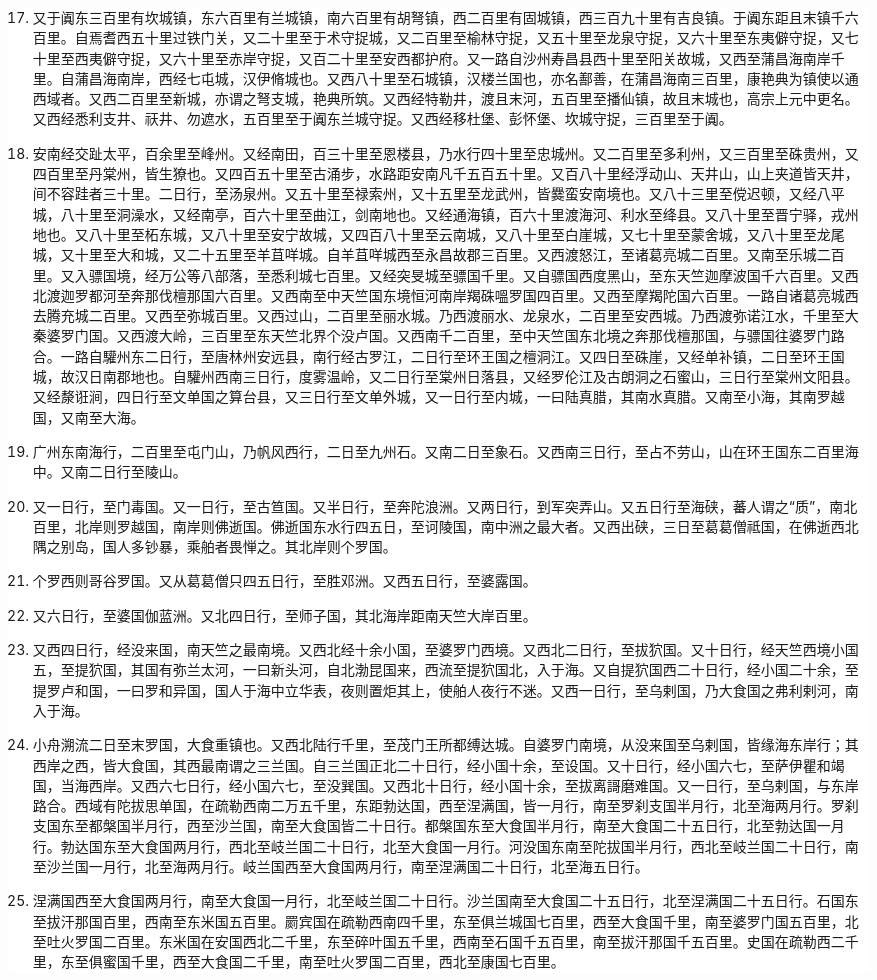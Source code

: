 17. <span id="志第三十三下_地理七下-岭南道-17"></span>
又于阗东三百里有坎城镇，东六百里有兰城镇，南六百里有胡弩镇，西二百里有固城镇，西三百九十里有吉良镇。于阗东距且末镇千六百里。自焉耆西五十里过铁门关，又二十里至于术守捉城，又二百里至榆林守捉，又五十里至龙泉守捉，又六十里至东夷僻守捉，又七十里至西夷僻守捉，又六十里至赤岸守捉，又百二十里至安西都护府。又一路自沙州寿昌县西十里至阳关故城，又西至蒲昌海南岸千里。自蒲昌海南岸，西经七屯城，汉伊脩城也。又西八十里至石城镇，汉楼兰国也，亦名鄯善，在蒲昌海南三百里，康艳典为镇使以通西域者。又西二百里至新城，亦谓之弩支城，艳典所筑。又西经特勒井，渡且末河，五百里至播仙镇，故且末城也，高宗上元中更名。又西经悉利支井、祆井、勿遮水，五百里至于阗东兰城守捉。又西经移杜堡、彭怀堡、坎城守捉，三百里至于阗。

18. <span id="志第三十三下_地理七下-岭南道-18"></span>
安南经交趾太平，百余里至峰州。又经南田，百三十里至恩楼县，乃水行四十里至忠城州。又二百里至多利州，又三百里至硃贵州，又四百里至丹棠州，皆生獠也。又四百五十里至古涌步，水路距安南凡千五百五十里。又百八十里经浮动山、天井山，山上夹道皆天井，间不容跬者三十里。二日行，至汤泉州。又五十里至禄索州，又十五里至龙武州，皆爨蛮安南境也。又八十三里至傥迟顿，又经八平城，八十里至洞澡水，又经南亭，百六十里至曲江，剑南地也。又经通海镇，百六十里渡海河、利水至绛县。又八十里至晋宁驿，戎州地也。又八十里至柘东城，又八十里至安宁故城，又四百八十里至云南城，又八十里至白崖城，又七十里至蒙舍城，又八十里至龙尾城，又十里至大和城，又二十五里至羊苴咩城。自羊苴咩城西至永昌故郡三百里。又西渡怒江，至诸葛亮城二百里。又南至乐城二百里。又入骠国境，经万公等八部落，至悉利城七百里。又经突旻城至骠国千里。又自骠国西度黑山，至东天竺迦摩波国千六百里。又西北渡迦罗都河至奔那伐檀那国六百里。又西南至中天竺国东境恒河南岸羯硃嗢罗国四百里。又西至摩羯陀国六百里。一路自诸葛亮城西去腾充城二百里。又西至弥城百里。又西过山，二百里至丽水城。乃西渡丽水、龙泉水，二百里至安西城。乃西渡弥诺江水，千里至大秦婆罗门国。又西渡大岭，三百里至东天竺北界个没卢国。又西南千二百里，至中天竺国东北境之奔那伐檀那国，与骠国往婆罗门路合。一路自驩州东二日行，至唐林州安远县，南行经古罗江，二日行至环王国之檀洞江。又四日至硃崖，又经单补镇，二日至环王国城，故汉日南郡地也。自驩州西南三日行，度雾温岭，又二日行至棠州日落县，又经罗伦江及古朗洞之石蜜山，三日行至棠州文阳县。又经漦诳涧，四日行至文单国之算台县，又三日行至文单外城，又一日行至内城，一曰陆真腊，其南水真腊。又南至小海，其南罗越国，又南至大海。

19. <span id="志第三十三下_地理七下-岭南道-19"></span>
广州东南海行，二百里至屯门山，乃帆风西行，二日至九州石。又南二日至象石。又西南三日行，至占不劳山，山在环王国东二百里海中。又南二日行至陵山。

20. <span id="志第三十三下_地理七下-岭南道-20"></span>
又一日行，至门毒国。又一日行，至古笪国。又半日行，至奔陀浪洲。又两日行，到军突弄山。又五日行至海硖，蕃人谓之“质”，南北百里，北岸则罗越国，南岸则佛逝国。佛逝国东水行四五日，至诃陵国，南中洲之最大者。又西出硖，三日至葛葛僧祗国，在佛逝西北隅之别岛，国人多钞暴，乘舶者畏惮之。其北岸则个罗国。

21. <span id="志第三十三下_地理七下-岭南道-21"></span>
个罗西则哥谷罗国。又从葛葛僧只四五日行，至胜邓洲。又西五日行，至婆露国。

22. <span id="志第三十三下_地理七下-岭南道-22"></span>
又六日行，至婆国伽蓝洲。又北四日行，至师子国，其北海岸距南天竺大岸百里。

23. <span id="志第三十三下_地理七下-岭南道-23"></span>
又西四日行，经没来国，南天竺之最南境。又西北经十余小国，至婆罗门西境。又西北二日行，至拔狖国。又十日行，经天竺西境小国五，至提狖国，其国有弥兰太河，一曰新头河，自北渤昆国来，西流至提狖国北，入于海。又自提狖国西二十日行，经小国二十余，至提罗卢和国，一曰罗和异国，国人于海中立华表，夜则置炬其上，使舶人夜行不迷。又西一日行，至乌剌国，乃大食国之弗利剌河，南入于海。

24. <span id="志第三十三下_地理七下-岭南道-24"></span>
小舟溯流二日至末罗国，大食重镇也。又西北陆行千里，至茂门王所都缚达城。自婆罗门南境，从没来国至乌剌国，皆缘海东岸行；其西岸之西，皆大食国，其西最南谓之三兰国。自三兰国正北二十日行，经小国十余，至设国。又十日行，经小国六七，至萨伊瞿和竭国，当海西岸。又西六七日行，经小国六七，至没巽国。又西北十日行，经小国十余，至拔离謌磨难国。又一日行，至乌剌国，与东岸路合。西域有陀拔思单国，在疏勒西南二万五千里，东距勃达国，西至涅满国，皆一月行，南至罗刹支国半月行，北至海两月行。罗刹支国东至都槃国半月行，西至沙兰国，南至大食国皆二十日行。都槃国东至大食国半月行，南至大食国二十五日行，北至勃达国一月行。勃达国东至大食国两月行，西北至岐兰国二十日行，北至大食国一月行。河没国东南至陀拔国半月行，西北至岐兰国二十日行，南至沙兰国一月行，北至海两月行。岐兰国西至大食国两月行，南至涅满国二十日行，北至海五日行。

25. <span id="志第三十三下_地理七下-岭南道-25"></span>
涅满国西至大食国两月行，南至大食国一月行，北至岐兰国二十日行。沙兰国南至大食国二十五日行，北至涅满国二十五日行。石国东至拔汗那国百里，西南至东米国五百里。罽宾国在疏勒西南四千里，东至俱兰城国七百里，西至大食国千里，南至婆罗门国五百里，北至吐火罗国二百里。东米国在安国西北二千里，东至碎叶国五千里，西南至石国千五百里，南至拔汗那国千五百里。史国在疏勒西二千里，东至俱蜜国千里，西至大食国二千里，南至吐火罗国二百里，西北至康国七百里。
